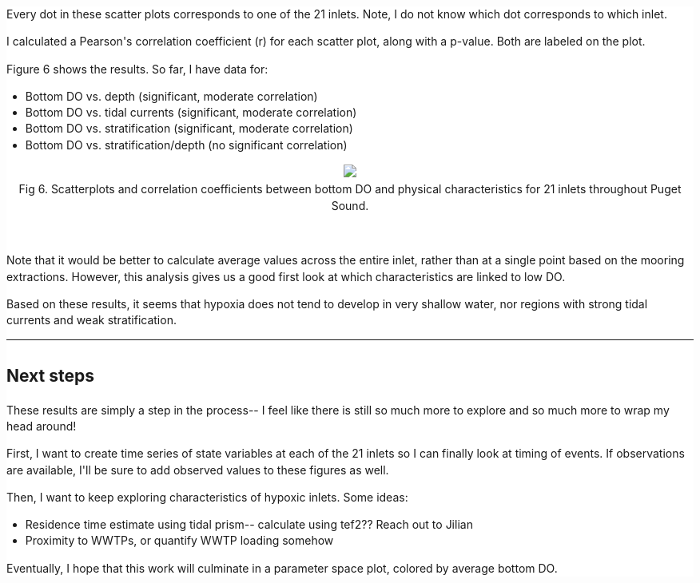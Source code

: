 Every dot in these scatter plots corresponds to one of the 21 inlets. Note, I do not know which dot corresponds to which inlet.

I calculated a Pearson's correlation coefficient (r) for each scatter plot, along with a p-value. Both are labeled on the plot. 

Figure 6 shows the results. So far, I have data for:
- Bottom DO vs. depth (significant, moderate correlation)
- Bottom DO vs. tidal currents (significant, moderate correlation)
- Bottom DO vs. stratification (significant, moderate correlation)
- Bottom DO vs. stratification/depth (no significant correlation)

<p style="text-align:center;"><img src="https://github.com/ajleeson/LO_user/assets/15829099/9828b812-97ef-4b7a-a266-fda108d92f53" width="600"/><br>Fig 6. Scatterplots and correlation coefficients between bottom DO and physical characteristics for 21 inlets throughout Puget Sound.</p><br>

Note that it would be better to calculate average values across the entire inlet, rather than at a single point based on the mooring extractions. However, this analysis gives us a good first look at which characteristics are linked to low DO.

Based on these results, it seems that hypoxia does not tend to develop in very shallow water, nor regions with strong tidal currents and weak stratification.

---
## Next steps

These results are simply a step in the process-- I feel like there is still so much more to explore and so much more to wrap my head around!

First, I want to create time series of state variables at each of the 21 inlets so I can finally look at timing of events. If observations are available, I'll be sure to add observed values to these figures as well.

Then, I want to keep exploring characteristics of hypoxic inlets. Some ideas:
- Residence time estimate using tidal prism-- calculate using tef2?? Reach out to Jilian
- Proximity to WWTPs, or quantify WWTP loading somehow

Eventually, I hope that this work will culminate in a parameter space plot, colored by average bottom DO.
